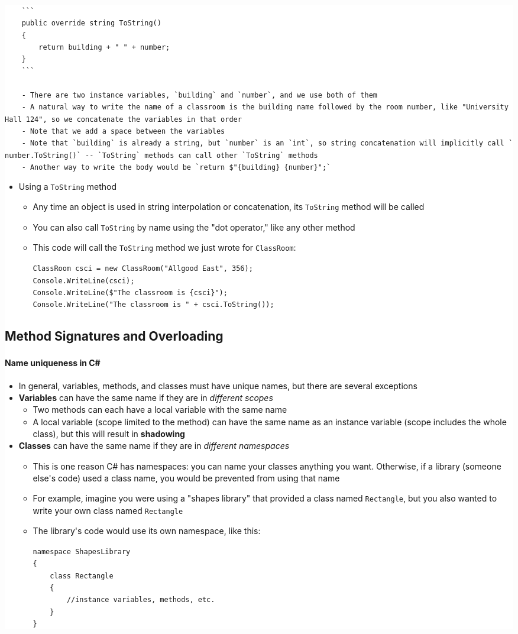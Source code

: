         ```
        public override string ToString()
        {
            return building + " " + number;
        }
        ```

        - There are two instance variables, `building` and `number`, and we use both of them
        - A natural way to write the name of a classroom is the building name followed by the room number, like "University Hall 124", so we concatenate the variables in that order
        - Note that we add a space between the variables
        - Note that `building` is already a string, but `number` is an `int`, so string concatenation will implicitly call `number.ToString()` -- `ToString` methods can call other `ToString` methods
        - Another way to write the body would be `return $"{building} {number}";`
- Using a `ToString` method
    - Any time an object is used in string interpolation or concatenation, its `ToString` method will be called
    - You can also call `ToString` by name using the "dot operator," like any other method
    - This code will call the `ToString` method we just wrote for `ClassRoom`:

        ```
        ClassRoom csci = new ClassRoom("Allgood East", 356);
        Console.WriteLine(csci);
        Console.WriteLine($"The classroom is {csci}");
        Console.WriteLine("The classroom is " + csci.ToString());
        ```

## Method Signatures and Overloading

#### Name uniqueness in C\#

- In general, variables, methods, and classes must have unique names, but there are several exceptions
- **Variables** can have the same name if they are in *different scopes*
    - Two methods can each have a local variable with the same name
    - A local variable (scope limited to the method) can have the same name as an instance variable (scope includes the whole class), but this will result in **shadowing**
- **Classes** can have the same name if they are in *different namespaces*
    - This is one reason C# has namespaces: you can name your classes anything you want. Otherwise, if a library (someone else's code) used a class name, you would be prevented from using that name
    - For example, imagine you were using a "shapes library" that provided a class named `Rectangle`, but you also wanted to write your own class named `Rectangle`
    - The library's code would use its own namespace, like this:

        ```
        namespace ShapesLibrary
        {
            class Rectangle
            {
                //instance variables, methods, etc.
            }
        }
        ```
